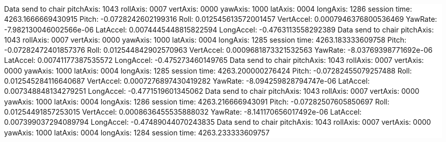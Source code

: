 Data send to chair
pitchAxis: 1043
rollAxis: 0007
vertAxis: 0000
yawAxis: 1000
latAxis: 0004
longAxis: 1286
session time: 4263.1666669430915
Pitch: -0.0728242602199316
Roll: 0.012545613572001457
VertAccel: 0.0007946376800536469
YawRate: -7.982130046002566e-06
LatAccel: 0.0074445448815822594
LongAccel: -0.4763113558292389
Data send to chair
pitchAxis: 1043
rollAxis: 0007
vertAxis: 0000
yawAxis: 1000
latAxis: 0004
longAxis: 1285
session time: 4263.183333609758
Pitch: -0.07282472401857376
Roll: 0.012544842902570963
VertAccel: 0.0009681873321532563
YawRate: -8.03769398771692e-06
LatAccel: 0.00741177387535572
LongAccel: -0.475273460149765
Data send to chair
pitchAxis: 1043
rollAxis: 0007
vertAxis: 0000
yawAxis: 1000
latAxis: 0004
longAxis: 1285
session time: 4263.200000276424
Pitch: -0.07282455079257488
Roll: 0.012545284116640687
VertAccel: 0.0007276897430419282
YawRate: -8.094259828794747e-06
LatAccel: 0.007348848134279251
LongAccel: -0.4771519601345062
Data send to chair
pitchAxis: 1043
rollAxis: 0007
vertAxis: 0000
yawAxis: 1000
latAxis: 0004
longAxis: 1286
session time: 4263.216666943091
Pitch: -0.07282507605850697
Roll: 0.01254491857253015
VertAccel: 0.0008636455535888032
YawRate: -8.141170656017492e-06
LatAccel: 0.007399037294089794
LongAccel: -0.47489044070243835
Data send to chair
pitchAxis: 1043
rollAxis: 0007
vertAxis: 0000
yawAxis: 1000
latAxis: 0004
longAxis: 1284
session time: 4263.233333609757